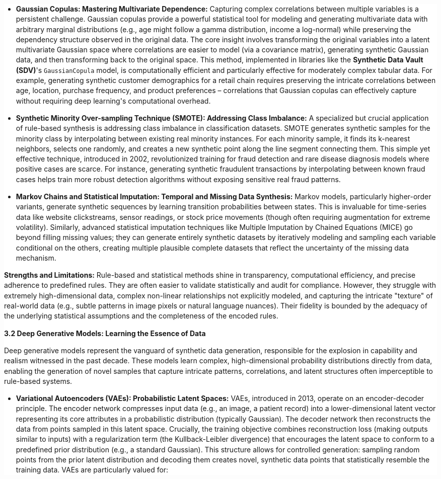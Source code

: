 *   **Gaussian Copulas: Mastering Multivariate Dependence:** Capturing complex correlations between multiple variables is a persistent challenge. Gaussian copulas provide a powerful statistical tool for modeling and generating multivariate data with arbitrary marginal distributions (e.g., age might follow a gamma distribution, income a log-normal) while preserving the dependency structure observed in the original data. The core insight involves transforming the original variables into a latent multivariate Gaussian space where correlations are easier to model (via a covariance matrix), generating synthetic Gaussian data, and then transforming back to the original space. This method, implemented in libraries like the **Synthetic Data Vault (SDV)**'s `GaussianCopula` model, is computationally efficient and particularly effective for moderately complex tabular data. For example, generating synthetic customer demographics for a retail chain requires preserving the intricate correlations between age, location, purchase frequency, and product preferences – correlations that Gaussian copulas can effectively capture without requiring deep learning's computational overhead.

*   **Synthetic Minority Over-sampling Technique (SMOTE): Addressing Class Imbalance:** A specialized but crucial application of rule-based synthesis is addressing class imbalance in classification datasets. SMOTE generates synthetic samples for the minority class by interpolating between existing real minority instances. For each minority sample, it finds its k-nearest neighbors, selects one randomly, and creates a new synthetic point along the line segment connecting them. This simple yet effective technique, introduced in 2002, revolutionized training for fraud detection and rare disease diagnosis models where positive cases are scarce. For instance, generating synthetic fraudulent transactions by interpolating between known fraud cases helps train more robust detection algorithms without exposing sensitive real fraud patterns.

*   **Markov Chains and Statistical Imputation: Temporal and Missing Data Synthesis:** Markov models, particularly higher-order variants, generate synthetic sequences by learning transition probabilities between states. This is invaluable for time-series data like website clickstreams, sensor readings, or stock price movements (though often requiring augmentation for extreme volatility). Similarly, advanced statistical imputation techniques like Multiple Imputation by Chained Equations (MICE) go beyond filling missing values; they can generate entirely synthetic datasets by iteratively modeling and sampling each variable conditional on the others, creating multiple plausible complete datasets that reflect the uncertainty of the missing data mechanism.

**Strengths and Limitations:** Rule-based and statistical methods shine in transparency, computational efficiency, and precise adherence to predefined rules. They are often easier to validate statistically and audit for compliance. However, they struggle with extremely high-dimensional data, complex non-linear relationships not explicitly modeled, and capturing the intricate "texture" of real-world data (e.g., subtle patterns in image pixels or natural language nuances). Their fidelity is bounded by the adequacy of the underlying statistical assumptions and the completeness of the encoded rules.

**3.2 Deep Generative Models: Learning the Essence of Data**

Deep generative models represent the vanguard of synthetic data generation, responsible for the explosion in capability and realism witnessed in the past decade. These models learn complex, high-dimensional probability distributions directly from data, enabling the generation of novel samples that capture intricate patterns, correlations, and latent structures often imperceptible to rule-based systems.

*   **Variational Autoencoders (VAEs): Probabilistic Latent Spaces:** VAEs, introduced in 2013, operate on an encoder-decoder principle. The encoder network compresses input data (e.g., an image, a patient record) into a lower-dimensional latent vector representing its core attributes in a probabilistic distribution (typically Gaussian). The decoder network then reconstructs the data from points sampled in this latent space. Crucially, the training objective combines reconstruction loss (making outputs similar to inputs) with a regularization term (the Kullback-Leibler divergence) that encourages the latent space to conform to a predefined prior distribution (e.g., a standard Gaussian). This structure allows for controlled generation: sampling random points from the prior latent distribution and decoding them creates novel, synthetic data points that statistically resemble the training data. VAEs are particularly valued for:
